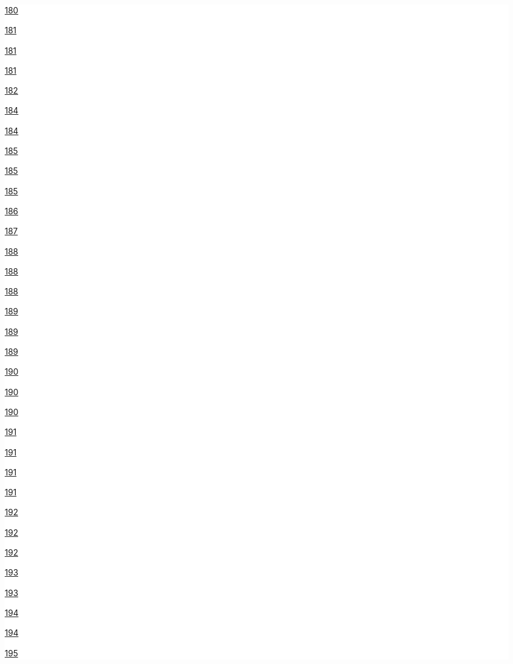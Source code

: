 [180](#fully-qualified-domainhost-name-fqdn)

[181](#redirection-counter-2)

[181](#discovery-reject-cause)

[181](#gan-cell-description-2)

[182](#gan-control-channel-description)

[184](#cell-identifier-list)

[184](#tu3907-timer-2)

[185](#gsm-rrutran-rrc-state)

[185](#routing-area-identification)

[185](#gan-band-1)

[186](#gan-state)

[187](#register-reject-cause-2)

[188](#tu3906-timer)

[188](#tu3910-timer)

[188](#tu3902-timer-1)

[189](#communication-port-identity)

[189](#l3-message)

[189](#channel-mode-2)

[190](#mobile-station-classmark-2-1)

[190](#rr-cause-1)

[190](#cipher-mode-setting)

[191](#gprs-resumption)

[191](#handover-from-gan-command-1)

[191](#ul-quality-indication)

[191](#tlli)

[192](#packet-flow-identifier-4)

[192](#suspension-cause)

[192](#tu3920-timer)

[193](#qos)

[193](#ga-psr-cause)

[194](#user-data-rate)

[194](#routing-area-code-3)

[195](#ap-location)
